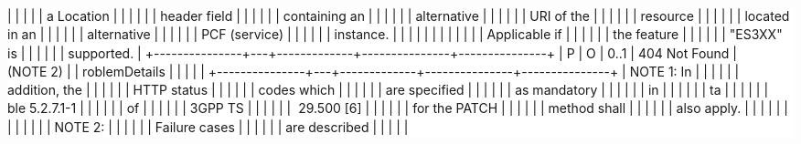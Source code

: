 |               |   |             |               | a Location    |
|               |   |             |               | header field  |
|               |   |             |               | containing an |
|               |   |             |               | alternative   |
|               |   |             |               | URI of the    |
|               |   |             |               | resource      |
|               |   |             |               | located in an |
|               |   |             |               | alternative   |
|               |   |             |               | PCF (service) |
|               |   |             |               | instance.     |
|               |   |             |               |               |
|               |   |             |               | Applicable if |
|               |   |             |               | the feature   |
|               |   |             |               | \"ES3XX\" is  |
|               |   |             |               | supported.    |
+---------------+---+-------------+---------------+---------------+
| P             | O | 0..1        | 404 Not Found | (NOTE 2)      |
| roblemDetails |   |             |               |               |
+---------------+---+-------------+---------------+---------------+
| NOTE 1: In    |   |             |               |               |
| addition, the |   |             |               |               |
| HTTP status   |   |             |               |               |
| codes which   |   |             |               |               |
| are specified |   |             |               |               |
| as mandatory  |   |             |               |               |
| in            |   |             |               |               |
| ta            |   |             |               |               |
| ble 5.2.7.1-1 |   |             |               |               |
| of            |   |             |               |               |
| 3GPP TS       |   |             |               |               |
|  29.500 \[6\] |   |             |               |               |
| for the PATCH |   |             |               |               |
| method shall  |   |             |               |               |
| also apply.   |   |             |               |               |
|               |   |             |               |               |
| NOTE 2:       |   |             |               |               |
| Failure cases |   |             |               |               |
| are described |   |             |               |               |
